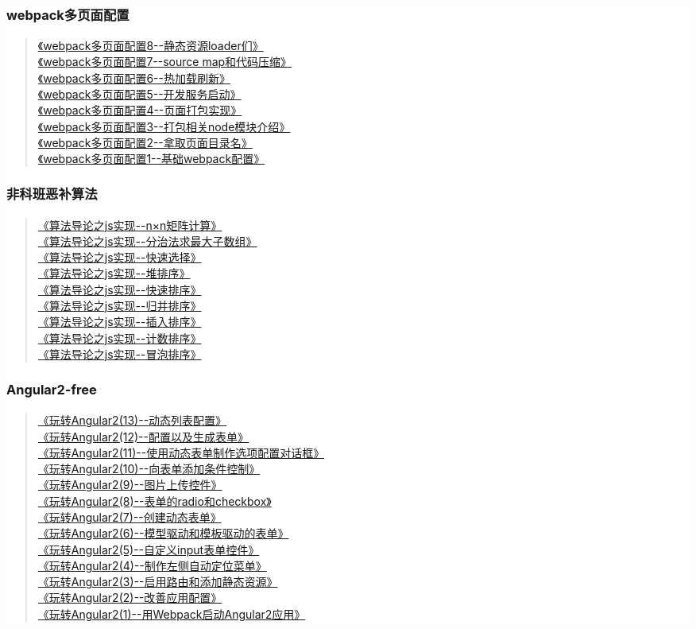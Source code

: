 ### webpack多页面配置      
> [《webpack多页面配置8--静态资源loader们》](https://godbasin.github.io/2017/08/25/webpack-multi-project-8-certain-loaders/)      
> [《webpack多页面配置7--source map和代码压缩》](https://godbasin.github.io/2017/08/20/webpack-multi-project-7-source-map-and-uglifyjs/)      
> [《webpack多页面配置6--热加载刷新》](https://godbasin.github.io/2017/08/19/webpack-multi-project-6-hot-reload/)      
> [《webpack多页面配置5--开发服务启动》](https://godbasin.github.io/2017/08/13/webpack-multi-project-5-dev-server/)      
> [《webpack多页面配置4--页面打包实现》](https://godbasin.github.io/2017/08/12/webpack-multi-project-4-build/)      
> [《webpack多页面配置3--打包相关node模块介绍》](https://godbasin.github.io/2017/08/11/webpack-multi-project-3-node-packages/)      
> [《webpack多页面配置2--拿取页面目录名》](https://godbasin.github.io/2017/08/06/webpack-multi-project-2-page-utils/)      
> [《webpack多页面配置1--基础webpack配置》](https://godbasin.github.io/2017/08/05/webpack-multi-project-1-init-project/)      

### 非科班恶补算法     
> [《算法导论之js实现--n×n矩阵计算》](https://godbasin.github.io/2017/08/04/n-n-matrix/)      
> [《算法导论之js实现--分治法求最大子数组》](https://godbasin.github.io/2017/07/30/find-maximum-subarray/)     
> [《算法导论之js实现--快速选择》](https://godbasin.github.io/2017/07/29/quick-select/)      
> [《算法导论之js实现--堆排序》](https://godbasin.github.io/2017/07/23/heap-sort/)      
> [《算法导论之js实现--快速排序》](https://godbasin.github.io/2017/07/16/quick-sort/)      
> [《算法导论之js实现--归并排序》](https://godbasin.github.io/2017/07/15/merge-sort/)      
> [《算法导论之js实现--插入排序》](https://godbasin.github.io/2017/07/09/insertion-sort/)      
> [《算法导论之js实现--计数排序》](https://godbasin.github.io/2017/07/08/counting-sort/)      
> [《算法导论之js实现--冒泡排序》](https://godbasin.github.io/2017/07/02/bubble-sort/)      

### Angular2-free   
> [《玩转Angular2(13)--动态列表配置》](https://godbasin.github.io/2017/06/30/angular2-free-13-dynamic-list/)    
> [《玩转Angular2(12)--配置以及生成表单》](https://godbasin.github.io/2017/06/25/angular2-free-12-config-and-create-form/)    
> [《玩转Angular2(11)--使用动态表单制作选项配置对话框》](https://godbasin.github.io/2017/06/24/angular2-free-11-option-dialog/)    
> [《玩转Angular2(10)--向表单添加条件控制》](https://godbasin.github.io/2017/06/23/angular2-free-10-add-conditions/)    
> [《玩转Angular2(9)--图片上传控件》](https://godbasin.github.io/2017/06/11/angular2-free-9-upload-iamge/)    
> [《玩转Angular2(8)--表单的radio和checkbox》](https://godbasin.github.io/2017/06/10/angular2-free-8-radio-and-checkbox/)    
> [《玩转Angular2(7)--创建动态表单》](https://godbasin.github.io/2017/06/09/angular2-free-7-dynamic-form/)    
> [《玩转Angular2(6)--模型驱动和模板驱动的表单》](https://godbasin.github.io/2017/06/04/angular2-free-6-two-form-building/)    
> [《玩转Angular2(5)--自定义input表单控件》](https://godbasin.github.io/2017/06/03/angular2-free-5-custom-input-component/)    
> [《玩转Angular2(4)--制作左侧自动定位菜单》](https://godbasin.github.io/2017/06/02/angular2-free-4-create-sidebar/)    
> [《玩转Angular2(3)--启用路由和添加静态资源》](https://godbasin.github.io/2017/05/30/angular2-free-3-init-routes-and-assets/)    
> [《玩转Angular2(2)--改善应用配置》](https://godbasin.github.io/2017/05/29/angular2-free-2-inprove-app-configuration/)    
> [《玩转Angular2(1)--用Webpack启动Angular2应用》](https://godbasin.github.io/2017/05/28/angular2-free-1-init-angular-app-with-webpack/)    
